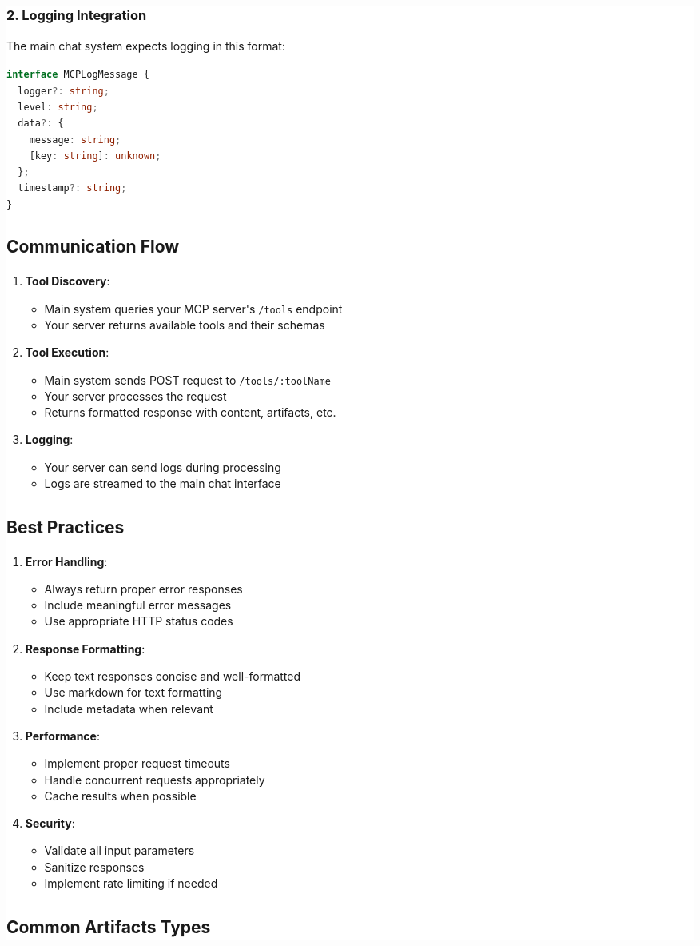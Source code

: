 ### 2. Logging Integration
The main chat system expects logging in this format:

```typescript
interface MCPLogMessage {
  logger?: string;
  level: string;
  data?: {
    message: string;
    [key: string]: unknown;
  };
  timestamp?: string;
}
```

## Communication Flow

1. **Tool Discovery**:
   - Main system queries your MCP server's `/tools` endpoint
   - Your server returns available tools and their schemas

2. **Tool Execution**:
   - Main system sends POST request to `/tools/:toolName`
   - Your server processes the request
   - Returns formatted response with content, artifacts, etc.

3. **Logging**:
   - Your server can send logs during processing
   - Logs are streamed to the main chat interface

## Best Practices

1. **Error Handling**:
   - Always return proper error responses
   - Include meaningful error messages
   - Use appropriate HTTP status codes

2. **Response Formatting**:
   - Keep text responses concise and well-formatted
   - Use markdown for text formatting
   - Include metadata when relevant

3. **Performance**:
   - Implement proper request timeouts
   - Handle concurrent requests appropriately
   - Cache results when possible

4. **Security**:
   - Validate all input parameters
   - Sanitize responses
   - Implement rate limiting if needed

## Common Artifacts Types
